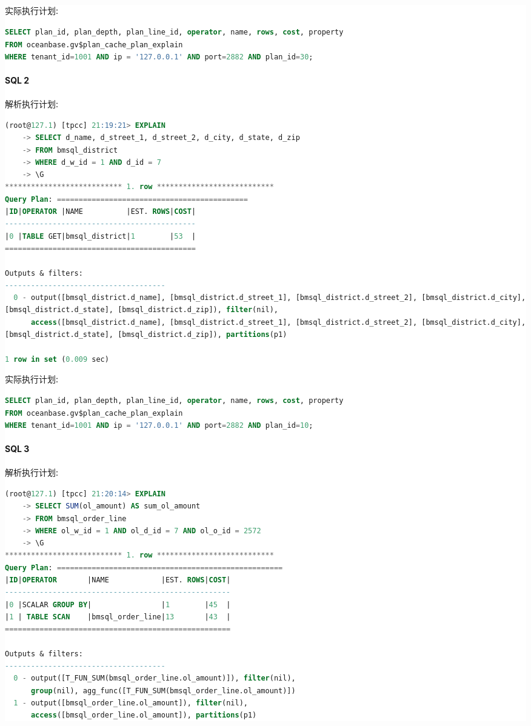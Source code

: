 
实际执行计划:

```sql
SELECT plan_id, plan_depth, plan_line_id, operator, name, rows, cost, property
FROM oceanbase.gv$plan_cache_plan_explain
WHERE tenant_id=1001 AND ip = '127.0.0.1' AND port=2882 AND plan_id=30;
```

#### SQL 2

解析执行计划:

```sql
(root@127.1) [tpcc] 21:19:21> EXPLAIN
    -> SELECT d_name, d_street_1, d_street_2, d_city, d_state, d_zip
    -> FROM bmsql_district
    -> WHERE d_w_id = 1 AND d_id = 7
    -> \G
*************************** 1. row ***************************
Query Plan: ============================================
|ID|OPERATOR |NAME          |EST. ROWS|COST|
--------------------------------------------
|0 |TABLE GET|bmsql_district|1        |53  |
============================================

Outputs & filters:
-------------------------------------
  0 - output([bmsql_district.d_name], [bmsql_district.d_street_1], [bmsql_district.d_street_2], [bmsql_district.d_city], [bmsql_district.d_state], [bmsql_district.d_zip]), filter(nil),
      access([bmsql_district.d_name], [bmsql_district.d_street_1], [bmsql_district.d_street_2], [bmsql_district.d_city], [bmsql_district.d_state], [bmsql_district.d_zip]), partitions(p1)

1 row in set (0.009 sec)
```

实际执行计划:

```sql
SELECT plan_id, plan_depth, plan_line_id, operator, name, rows, cost, property
FROM oceanbase.gv$plan_cache_plan_explain
WHERE tenant_id=1001 AND ip = '127.0.0.1' AND port=2882 AND plan_id=10;
```


#### SQL 3

解析执行计划:

```sql
(root@127.1) [tpcc] 21:20:14> EXPLAIN
    -> SELECT SUM(ol_amount) AS sum_ol_amount
    -> FROM bmsql_order_line
    -> WHERE ol_w_id = 1 AND ol_d_id = 7 AND ol_o_id = 2572
    -> \G
*************************** 1. row ***************************
Query Plan: ====================================================
|ID|OPERATOR       |NAME            |EST. ROWS|COST|
----------------------------------------------------
|0 |SCALAR GROUP BY|                |1        |45  |
|1 | TABLE SCAN    |bmsql_order_line|13       |43  |
====================================================

Outputs & filters:
-------------------------------------
  0 - output([T_FUN_SUM(bmsql_order_line.ol_amount)]), filter(nil),
      group(nil), agg_func([T_FUN_SUM(bmsql_order_line.ol_amount)])
  1 - output([bmsql_order_line.ol_amount]), filter(nil),
      access([bmsql_order_line.ol_amount]), partitions(p1)
```